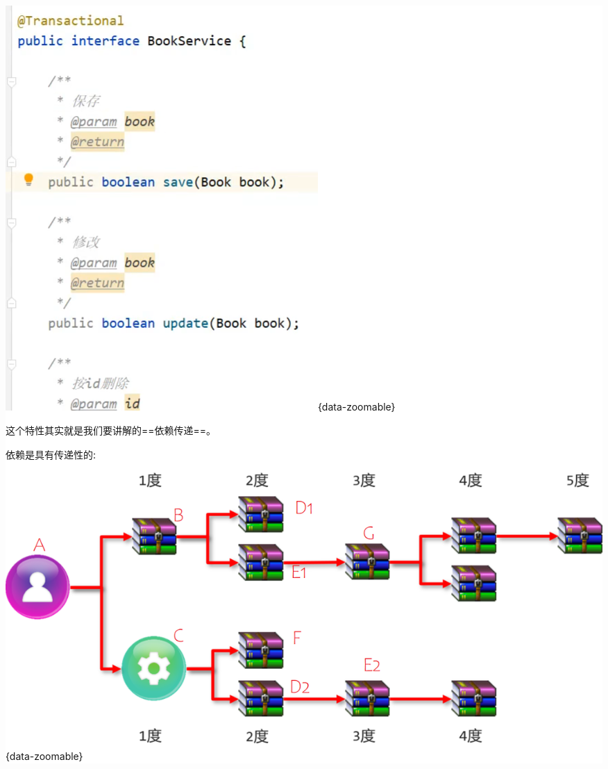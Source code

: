 ![1630819826163](assets/1630819826163.png){data-zoomable}

这个特性其实就是我们要讲解的==依赖传递==。

依赖是具有传递性的:

![1630853726532](assets/1630853726532.png){data-zoomable}
